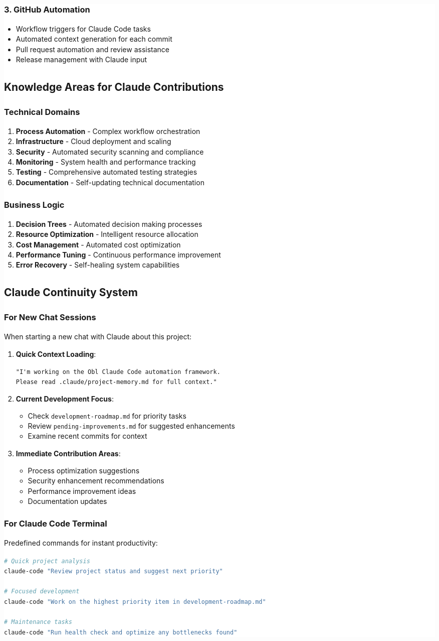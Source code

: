 ### 3. GitHub Automation
- Workflow triggers for Claude Code tasks
- Automated context generation for each commit
- Pull request automation and review assistance
- Release management with Claude input

## Knowledge Areas for Claude Contributions

### Technical Domains
1. **Process Automation** - Complex workflow orchestration
2. **Infrastructure** - Cloud deployment and scaling
3. **Security** - Automated security scanning and compliance
4. **Monitoring** - System health and performance tracking
5. **Testing** - Comprehensive automated testing strategies
6. **Documentation** - Self-updating technical documentation

### Business Logic
1. **Decision Trees** - Automated decision making processes
2. **Resource Optimization** - Intelligent resource allocation
3. **Cost Management** - Automated cost optimization
4. **Performance Tuning** - Continuous performance improvement
5. **Error Recovery** - Self-healing system capabilities

## Claude Continuity System

### For New Chat Sessions
When starting a new chat with Claude about this project:

1. **Quick Context Loading**:
   ```
   "I'm working on the Obl Claude Code automation framework. 
   Please read .claude/project-memory.md for full context."
   ```

2. **Current Development Focus**:
   - Check `development-roadmap.md` for priority tasks
   - Review `pending-improvements.md` for suggested enhancements
   - Examine recent commits for context

3. **Immediate Contribution Areas**:
   - Process optimization suggestions
   - Security enhancement recommendations
   - Performance improvement ideas
   - Documentation updates

### For Claude Code Terminal
Predefined commands for instant productivity:

```bash
# Quick project analysis
claude-code "Review project status and suggest next priority"

# Focused development
claude-code "Work on the highest priority item in development-roadmap.md"

# Maintenance tasks
claude-code "Run health check and optimize any bottlenecks found"
```
